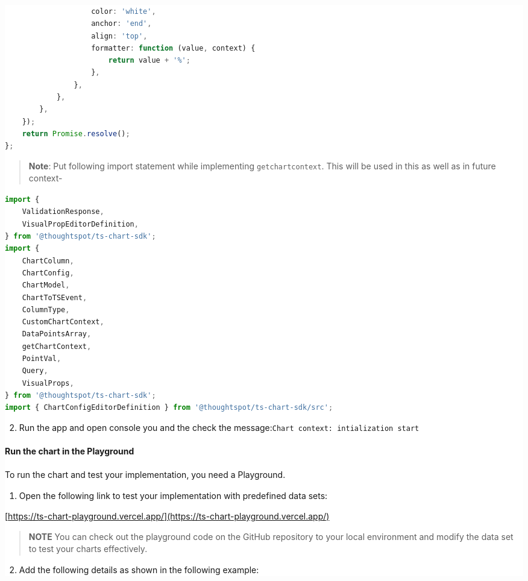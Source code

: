 ```jsx
                    color: 'white',
                    anchor: 'end',
                    align: 'top',
                    formatter: function (value, context) {
                        return value + '%';
                    },
                },
            },
        },
    });
    return Promise.resolve();
};
```

> **Note**:
> Put following import statement while implementing `getchartcontext`. This will be used in this as well as in future context-

```js
import {
    ValidationResponse,
    VisualPropEditorDefinition,
} from '@thoughtspot/ts-chart-sdk';
import {
    ChartColumn,
    ChartConfig,
    ChartModel,
    ChartToTSEvent,
    ColumnType,
    CustomChartContext,
    DataPointsArray,
    getChartContext,
    PointVal,
    Query,
    VisualProps,
} from '@thoughtspot/ts-chart-sdk';
import { ChartConfigEditorDefinition } from '@thoughtspot/ts-chart-sdk/src';
```

2. Run the app and open console you and the check the message:`Chart context: intialization start`

#### Run the chart in the Playground

To run the chart and test your implementation, you need a Playground.

1. Open the following link to test your implementation with predefined data sets:

[https://ts-chart-playground.vercel.app/](https://ts-chart-playground.vercel.app/)

> **NOTE**
> You can check out the playground code on the GitHub repository to your local environment and modify the data set to test your charts effectively.

2. Add the following details as shown in the following example:
